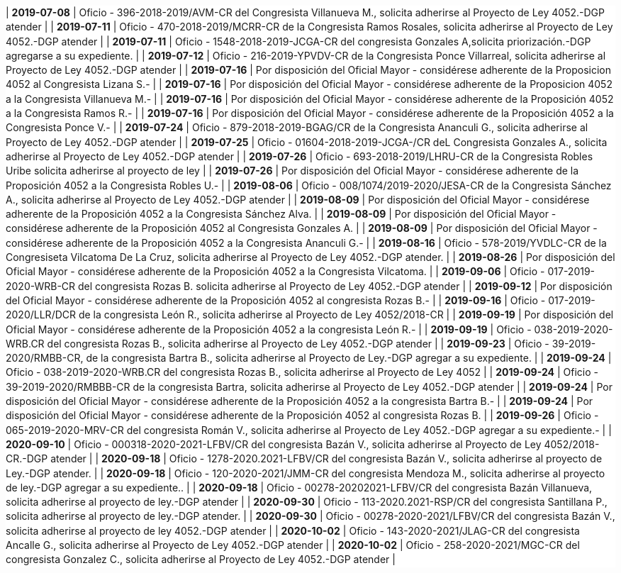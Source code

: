 | **2019-07-08** | Oficio - 396-2018-2019/AVM-CR del Congresista Villanueva M., solicita adherirse al Proyecto de Ley 4052.-DGP atender |
| **2019-07-11** | Oficio - 470-2018-2019/MCRR-CR de la Congresista Ramos Rosales, solicita adherirse al Proyecto de Ley 4052.-DGP atender |
| **2019-07-11** | Oficio - 1548-2018-2019-JCGA-CR del congresista Gonzales A,solicita priorización.-DGP agregarse a su expediente. |
| **2019-07-12** | Oficio - 216-2019-YPVDV-CR de la Congresista Ponce Villarreal, solicita adherirse al Proyecto de Ley 4052.-DGP atender |
| **2019-07-16** | Por disposición del Oficial Mayor - considérese adherente de la Proposicion 4052 al Congresista Lizana S.- |
| **2019-07-16** | Por disposición del Oficial Mayor - considérese adherente de la Proposicion 4052 a la Congresista Villanueva M.- |
| **2019-07-16** | Por disposición del Oficial Mayor - considérese adherente de la Proposición 4052 a la Congresista Ramos R.- |
| **2019-07-16** | Por disposición del Oficial Mayor - considérese adherente de la Proposición 4052 a la Congresista Ponce V.- |
| **2019-07-24** | Oficio - 879-2018-2019-BGAG/CR de la Congresista Ananculi G., solicita adherirse al Proyecto de Ley 4052.-DGP atender |
| **2019-07-25** | Oficio - 01604-2018-2019-JCGA-/CR deL Congresista Gonzales A., solicita adherirse al Proyecto de Ley 4052.-DGP atender |
| **2019-07-26** | Oficio - 693-2018-2019/LHRU-CR de la Congresista Robles Uribe solicita adherirse al proyecto de ley |
| **2019-07-26** | Por disposición del Oficial Mayor - considérese adherente de la Proposición 4052 a la Congresista Robles U.- |
| **2019-08-06** | Oficio - 008/1074/2019-2020/JESA-CR de la Congresista Sánchez A., solicita adherirse al Proyecto de Ley 4052.-DGP atender |
| **2019-08-09** | Por disposición del Oficial Mayor - considérese adherente de la Proposición 4052 a la Congresista Sánchez Alva. |
| **2019-08-09** | Por disposición del Oficial Mayor - considérese adherente de la Proposición 4052 al Congresista Gonzales A. |
| **2019-08-09** | Por disposición del Oficial Mayor - considérese adherente de la Proposición 4052 a la Congresista Ananculi G.- |
| **2019-08-16** | Oficio - 578-2019/YVDLC-CR de la Congresiseta Vilcatoma De La Cruz, solicita adherirse al Proyecto de Ley 4052.-DGP atender. |
| **2019-08-26** | Por disposición del Oficial Mayor - considérese adherente de la Proposición 4052 a la Congresista Vilcatoma. |
| **2019-09-06** | Oficio - 017-2019-2020-WRB-CR del congresista Rozas B. solicita adherirse al Proyecto de Ley 4052.-DGP atender |
| **2019-09-12** | Por disposición del Oficial Mayor - considérese adherente de la Proposición 4052 al congresista Rozas B.- |
| **2019-09-16** | Oficio - 017-2019-2020/LLR/DCR de la congresista León R., solicita adherirse al Proyecto de Ley 4052/2018-CR |
| **2019-09-19** | Por disposición del Oficial Mayor - considérese adherente de la Proposición 4052 a la congresista León R.- |
| **2019-09-19** | Oficio - 038-2019-2020-WRB.CR del congresista Rozas B., solicita adherirse al Proyecto de Ley 4052.-DGP atender |
| **2019-09-23** | Oficio - 39-2019-2020/RMBB-CR, de la congresista Bartra B., solicita adherirse al Proyecto de Ley.-DGP agregar a su expediente. |
| **2019-09-24** | Oficio - 038-2019-2020-WRB.CR del congresista Rozas B., solicita adherirse al Proyecto de Ley 4052 |
| **2019-09-24** | Oficio - 39-2019-2020/RMBBB-CR de la congresista Bartra, solicita adherirse al Proyecto de Ley 4052.-DGP atender |
| **2019-09-24** | Por disposición del Oficial Mayor - considérese adherente de la Proposición 4052 a la congresista Bartra B.- |
| **2019-09-24** | Por disposición del Oficial Mayor - considérese adherente de la Proposición 4052 al congresista Rozas B. |
| **2019-09-26** | Oficio - 065-2019-2020-MRV-CR del congresista Román V., solicita adherirse al Proyecto de Ley 4052.-DGP agregar a su expediente.- |
| **2020-09-10** | Oficio - 000318-2020-2021-LFBV/CR del congresista Bazán V., solicita adherirse al Proyecto de Ley 4052/2018-CR.-DGP atender |
| **2020-09-18** | Oficio - 1278-2020.2021-LFBV/CR del congresista Bazán V., solicita adherirse al proyecto de Ley.-DGP atender. |
| **2020-09-18** | Oficio - 120-2020-2021/JMM-CR del congresista Mendoza M., solicita adherirse al proyecto de ley.-DGP agregar a su expediente.. |
| **2020-09-18** | Oficio - 00278-20202021-LFBV/CR del congresista Bazán Villanueva, solicita adherirse al proyecto de ley.-DGP atender |
| **2020-09-30** | Oficio - 113-2020.2021-RSP/CR del congresista Santillana P., solicita adherirse al proyecto de ley.-DGP atender. |
| **2020-09-30** | Oficio - 00278-2020-2021/LFBV/CR del congresista Bazán V., solicita adherirse al proyecto de ley 4052.-DGP atender |
| **2020-10-02** | Oficio - 143-2020-2021/JLAG-CR del congresista Ancalle G., solicita adherirse al Proyecto de Ley 4052.-DGP atender |
| **2020-10-02** | Oficio - 258-2020-2021/MGC-CR del congresista Gonzalez C., solicita adherirse al Proyecto de Ley 4052.-DGP atender |